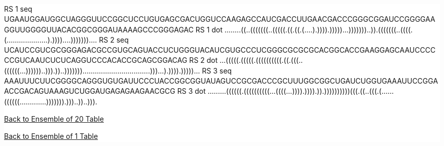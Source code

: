 
<tr>
<td markdown="span">RS 1 seq </td>
<td markdown="span"> UGAAUGGAUGGCUAGGGUUCCGGCUCCUGUGAGCGACUGGUCCAAGAGCCAUCGACCUUGAACGACCCGGGCGGAUCCGGGGAAGGUUGGGGUUACACGGCGGGAUAAAAGCCCGGGAGAC
</td>
</tr>


<tr>
<td markdown="span">RS 1 dot </td>
<td markdown="span"> ........((..(((((((..(((((.((.((.(....).)))).)))))...)))))))..)).(((((((..((((.(....................).))))....)))))))....
</td>
</tr>


<tr>
<td markdown="span">RS 2 seq </td>
<td markdown="span"> UCAUCCGUCGCGGGAGACGCCGUGCAGUACCUCUGGGUACAUCGUGCCCUCGGGCGCGCGCACGGCACCGAAGGAGCAAUCCCCCCGUCAAUCUCUCAGGUCCCACACCGCAGCGGACAG
</td>
</tr>


<tr>
<td markdown="span">RS 2 dot </td>
<td markdown="span"> ...(((((.(((((.((((((((((.((.(((..((((((...))))))..))).))..))))))).................................)))...).)))).)))))...
</td>
</tr>


<tr>
<td markdown="span">RS 3 seq </td>
<td markdown="span"> AAAUUUCUUCGGGGCAGGGUGUGAUUCCCUACCGGCGGUAUAGUCCGCGACCCGCUUUGGCGGCUGAUCUGGUGAAAUUCCGGAACCGACAGUAAAGUCUGGAUGAGAGAAGAACGCG
</td>
</tr>


<tr>
<td markdown="span">RS 3 dot </td>
<td markdown="span"> .........((((((.((((((((((...((((...)))).)))).)).))))))))))(((.((..(((.(......((((((.............))))))).)))..))..))).
</td>
</tr>

</tbody>
</table>


</div>


[Back to Ensemble of 20 Table](../../display_436)

[Back to Ensemble of 1 Table](../../display_1533)
